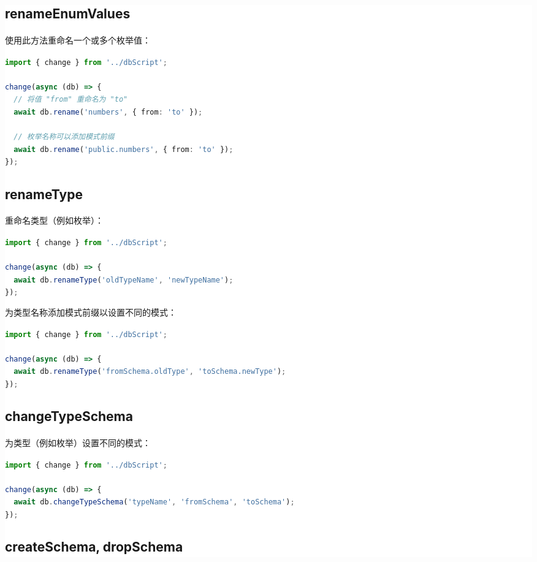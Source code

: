 ## renameEnumValues

[//]: # 'has JSDoc'

使用此方法重命名一个或多个枚举值：

```ts
import { change } from '../dbScript';

change(async (db) => {
  // 将值 "from" 重命名为 "to"
  await db.rename('numbers', { from: 'to' });

  // 枚举名称可以添加模式前缀
  await db.rename('public.numbers', { from: 'to' });
});
```

## renameType

[//]: # 'has JSDoc'

重命名类型（例如枚举）：

```ts
import { change } from '../dbScript';

change(async (db) => {
  await db.renameType('oldTypeName', 'newTypeName');
});
```

为类型名称添加模式前缀以设置不同的模式：

```ts
import { change } from '../dbScript';

change(async (db) => {
  await db.renameType('fromSchema.oldType', 'toSchema.newType');
});
```

## changeTypeSchema

为类型（例如枚举）设置不同的模式：

```ts
import { change } from '../dbScript';

change(async (db) => {
  await db.changeTypeSchema('typeName', 'fromSchema', 'toSchema');
});
```

## createSchema, dropSchema

[//]: # 'has JSDoc'
